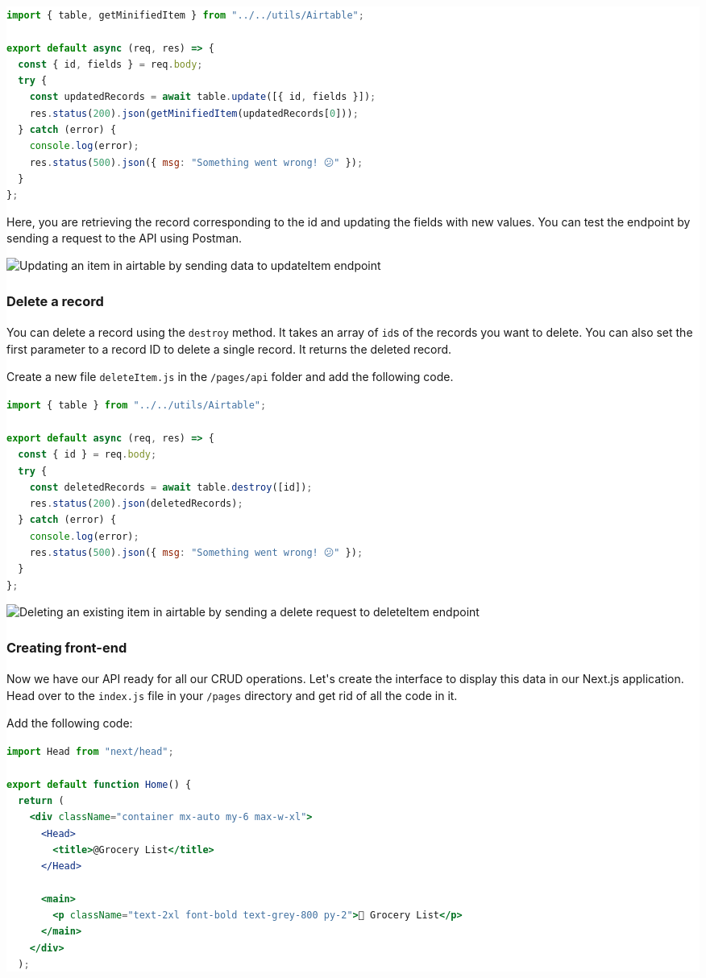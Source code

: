 ```js
import { table, getMinifiedItem } from "../../utils/Airtable";

export default async (req, res) => {
  const { id, fields } = req.body;
  try {
    const updatedRecords = await table.update([{ id, fields }]);
    res.status(200).json(getMinifiedItem(updatedRecords[0]));
  } catch (error) {
    console.log(error);
    res.status(500).json({ msg: "Something went wrong! 😕" });
  }
};
```

Here, you are retrieving the record corresponding to the id and updating the fields with new values. You can test the endpoint by sending a request to the API using Postman.

![Updating an item in airtable by sending data to updateItem endpoint](/engineering-education/integrate-airtable-with-nextjs/update-req.png)

### Delete a record
You can delete a record using the `destroy` method. It takes an array of `id`s of the records you want to delete. You can also set the first parameter to a record ID to delete a single record. It returns the deleted record.

Create a new file `deleteItem.js` in the `/pages/api` folder and add the following code.

```js
import { table } from "../../utils/Airtable";

export default async (req, res) => {
  const { id } = req.body;
  try {
    const deletedRecords = await table.destroy([id]);
    res.status(200).json(deletedRecords);
  } catch (error) {
    console.log(error);
    res.status(500).json({ msg: "Something went wrong! 😕" });
  }
};
```

![Deleting an existing item in airtable by sending a delete request to deleteItem endpoint](/engineering-education/integrate-airtable-with-nextjs/delete-req.png)

### Creating front-end
Now we have our API ready for all our CRUD operations. Let's create the interface to display this data in our Next.js application. Head over to the `index.js` file in your `/pages` directory and get rid of all the code in it. 

Add the following code:

```jsx
import Head from "next/head";

export default function Home() {
  return (
    <div className="container mx-auto my-6 max-w-xl">
      <Head>
        <title>@Grocery List</title>
      </Head>

      <main>
        <p className="text-2xl font-bold text-grey-800 py-2">🛒 Grocery List</p>
      </main>
    </div>
  );
```